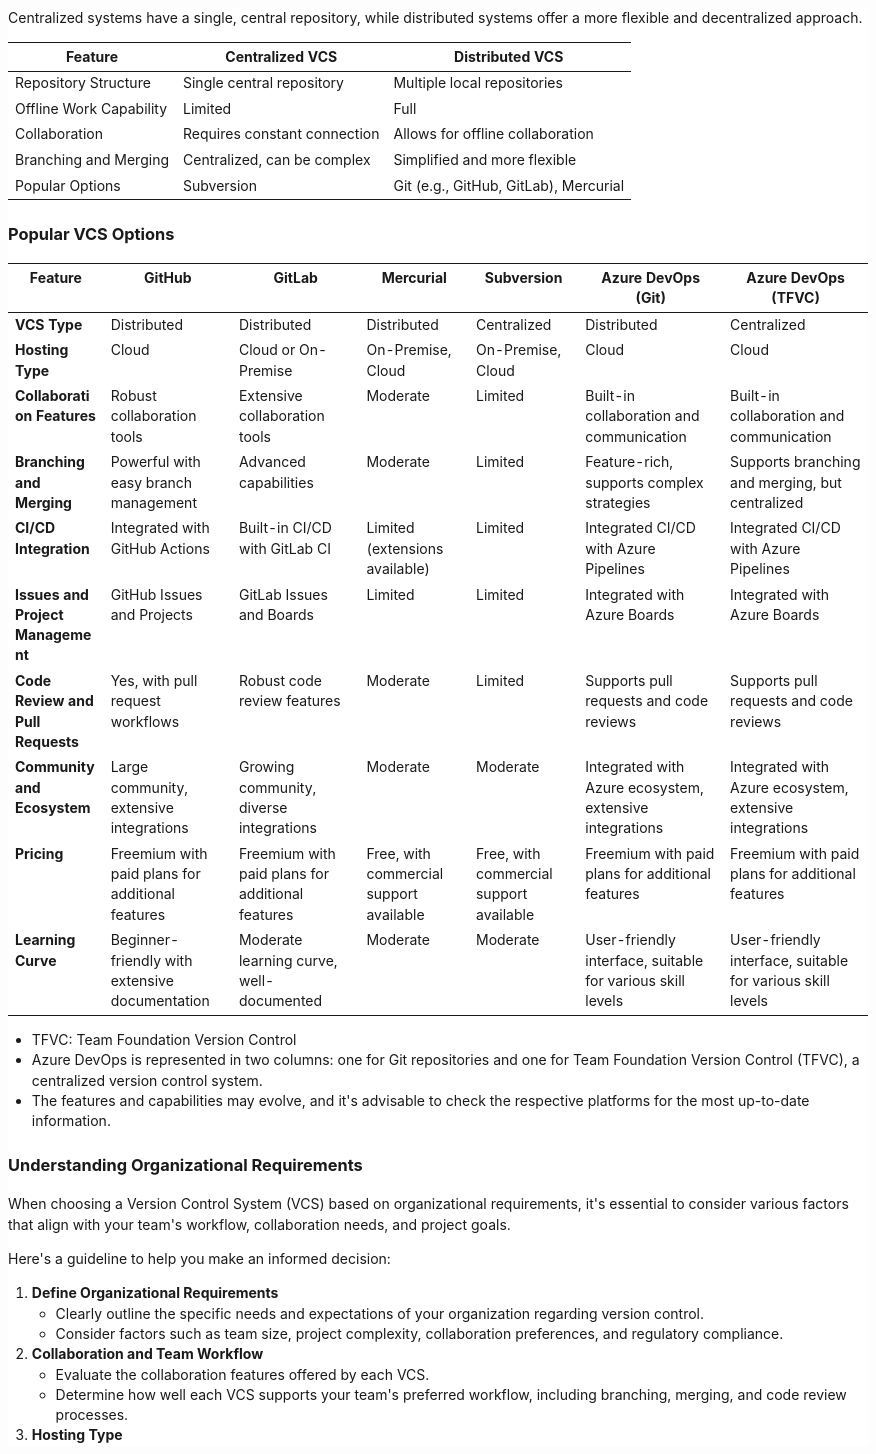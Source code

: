 Centralized systems have a single, central repository, while distributed systems offer a more flexible and decentralized approach.

| Feature                      | Centralized VCS             | Distributed VCS                   |
| ---------------------------- | --------------------------- | --------------------------------- |
| Repository Structure         | Single central repository   | Multiple local repositories       |
| Offline Work Capability      | Limited                     | Full                              |
| Collaboration                | Requires constant connection| Allows for offline collaboration |
| Branching and Merging        | Centralized, can be complex  | Simplified and more flexible      |
|Popular Options|Subversion|Git (e.g., GitHub, GitLab), Mercurial|

### Popular VCS Options

| Feature                               | GitHub                                        | GitLab                                        | Mercurial                                    | Subversion                                    | Azure DevOps (Git)                           | Azure DevOps (TFVC)                          |
| ------------------------------------- | --------------------------------------------- | --------------------------------------------- | --------------------------------------------- | --------------------------------------------- | --------------------------------------------- | --------------------------------------------- |
| **VCS Type**                          | Distributed                                   | Distributed                                   | Distributed                                   | Centralized                                   | Distributed                                   | Centralized                                   |
| **Hosting Type**                      | Cloud                                         | Cloud or On-Premise                           | On-Premise, Cloud                            | On-Premise, Cloud                            | Cloud                                       | Cloud                                       |
| **Collaboration Features**            | Robust collaboration tools                    | Extensive collaboration tools                  | Moderate                                     | Limited                                      | Built-in collaboration and communication     | Built-in collaboration and communication     |
| **Branching and Merging**             | Powerful with easy branch management          | Advanced capabilities                         | Moderate                                     | Limited                                      | Feature-rich, supports complex strategies    | Supports branching and merging, but centralized |
| **CI/CD Integration**                 | Integrated with GitHub Actions                 | Built-in CI/CD with GitLab CI                 | Limited (extensions available)               | Limited                                      | Integrated CI/CD with Azure Pipelines        | Integrated CI/CD with Azure Pipelines        |
| **Issues and Project Management**     | GitHub Issues and Projects                     | GitLab Issues and Boards                      | Limited                                     | Limited                                      | Integrated with Azure Boards                | Integrated with Azure Boards                |
| **Code Review and Pull Requests**     | Yes, with pull request workflows               | Robust code review features                    | Moderate                                    | Limited                                      | Supports pull requests and code reviews      | Supports pull requests and code reviews      |
| **Community and Ecosystem**           | Large community, extensive integrations        | Growing community, diverse integrations        | Moderate                                    | Moderate                                    | Integrated with Azure ecosystem, extensive integrations | Integrated with Azure ecosystem, extensive integrations |
| **Pricing**                           | Freemium with paid plans for additional features | Freemium with paid plans for additional features | Free, with commercial support available       | Free, with commercial support available       | Freemium with paid plans for additional features | Freemium with paid plans for additional features |
| **Learning Curve**                    | Beginner-friendly with extensive documentation | Moderate learning curve, well-documented       | Moderate                                    | Moderate                                    | User-friendly interface, suitable for various skill levels | User-friendly interface, suitable for various skill levels |

- TFVC: Team Foundation Version Control
- Azure DevOps is represented in two columns: one for Git repositories and one for Team Foundation Version Control (TFVC), a centralized version control system.
- The features and capabilities may evolve, and it's advisable to check the respective platforms for the most up-to-date information.

### Understanding Organizational Requirements

When choosing a Version Control System (VCS) based on organizational requirements, it's essential to consider various factors that align with your team's workflow, collaboration needs, and project goals.

Here's a guideline to help you make an informed decision:

1. **Define Organizational Requirements**
   - Clearly outline the specific needs and expectations of your organization regarding version control.
   - Consider factors such as team size, project complexity, collaboration preferences, and regulatory compliance.
2. **Collaboration and Team Workflow**
   - Evaluate the collaboration features offered by each VCS.
   - Determine how well each VCS supports your team's preferred workflow, including branching, merging, and code review processes.
3. **Hosting Type**